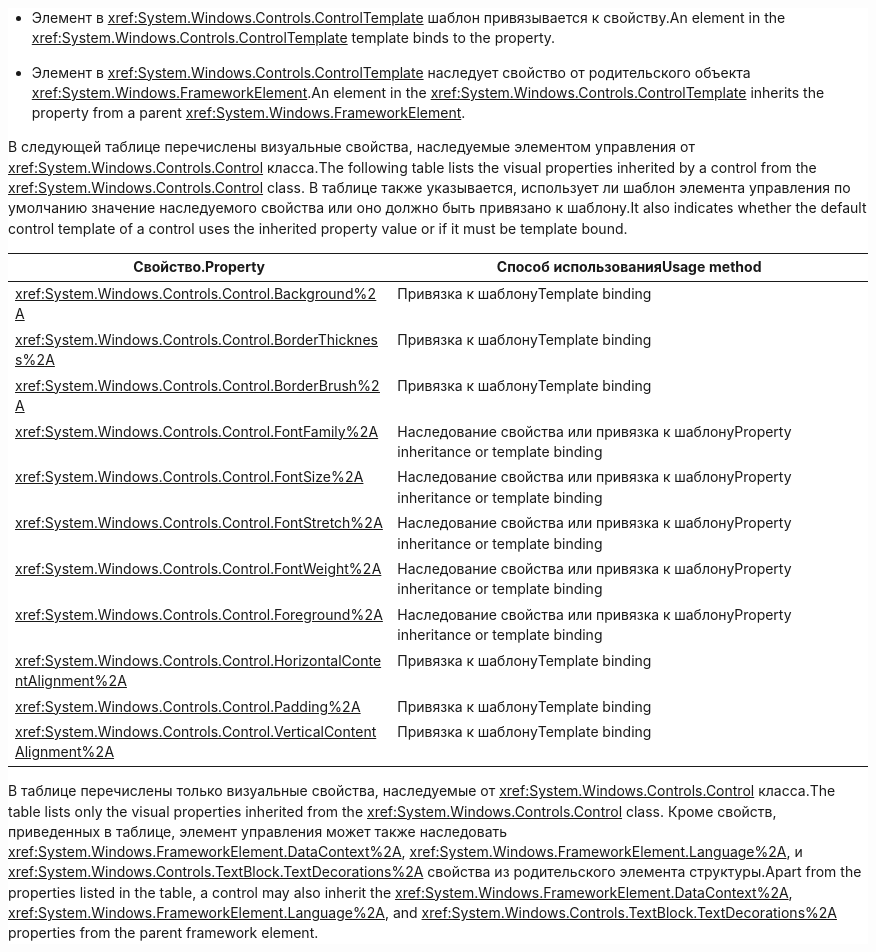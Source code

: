 -   <span data-ttu-id="1b8cf-169">Элемент в <xref:System.Windows.Controls.ControlTemplate> шаблон привязывается к свойству.</span><span class="sxs-lookup"><span data-stu-id="1b8cf-169">An element in the <xref:System.Windows.Controls.ControlTemplate> template binds to the property.</span></span>  
  
-   <span data-ttu-id="1b8cf-170">Элемент в <xref:System.Windows.Controls.ControlTemplate> наследует свойство от родительского объекта <xref:System.Windows.FrameworkElement>.</span><span class="sxs-lookup"><span data-stu-id="1b8cf-170">An element in the <xref:System.Windows.Controls.ControlTemplate> inherits the property from a parent <xref:System.Windows.FrameworkElement>.</span></span>  
  
 <span data-ttu-id="1b8cf-171">В следующей таблице перечислены визуальные свойства, наследуемые элементом управления от <xref:System.Windows.Controls.Control> класса.</span><span class="sxs-lookup"><span data-stu-id="1b8cf-171">The following table lists the visual properties inherited by a control from the <xref:System.Windows.Controls.Control> class.</span></span> <span data-ttu-id="1b8cf-172">В таблице также указывается, использует ли шаблон элемента управления по умолчанию значение наследуемого свойства или оно должно быть привязано к шаблону.</span><span class="sxs-lookup"><span data-stu-id="1b8cf-172">It also indicates whether the default control template of a control uses the inherited property value or if it must be template bound.</span></span>  
  
|<span data-ttu-id="1b8cf-173">Свойство.</span><span class="sxs-lookup"><span data-stu-id="1b8cf-173">Property</span></span>|<span data-ttu-id="1b8cf-174">Способ использования</span><span class="sxs-lookup"><span data-stu-id="1b8cf-174">Usage method</span></span>|  
|--------------|------------------|  
|<xref:System.Windows.Controls.Control.Background%2A>|<span data-ttu-id="1b8cf-175">Привязка к шаблону</span><span class="sxs-lookup"><span data-stu-id="1b8cf-175">Template binding</span></span>|  
|<xref:System.Windows.Controls.Control.BorderThickness%2A>|<span data-ttu-id="1b8cf-176">Привязка к шаблону</span><span class="sxs-lookup"><span data-stu-id="1b8cf-176">Template binding</span></span>|  
|<xref:System.Windows.Controls.Control.BorderBrush%2A>|<span data-ttu-id="1b8cf-177">Привязка к шаблону</span><span class="sxs-lookup"><span data-stu-id="1b8cf-177">Template binding</span></span>|  
|<xref:System.Windows.Controls.Control.FontFamily%2A>|<span data-ttu-id="1b8cf-178">Наследование свойства или привязка к шаблону</span><span class="sxs-lookup"><span data-stu-id="1b8cf-178">Property inheritance or template binding</span></span>|  
|<xref:System.Windows.Controls.Control.FontSize%2A>|<span data-ttu-id="1b8cf-179">Наследование свойства или привязка к шаблону</span><span class="sxs-lookup"><span data-stu-id="1b8cf-179">Property inheritance or template binding</span></span>|  
|<xref:System.Windows.Controls.Control.FontStretch%2A>|<span data-ttu-id="1b8cf-180">Наследование свойства или привязка к шаблону</span><span class="sxs-lookup"><span data-stu-id="1b8cf-180">Property inheritance or template binding</span></span>|  
|<xref:System.Windows.Controls.Control.FontWeight%2A>|<span data-ttu-id="1b8cf-181">Наследование свойства или привязка к шаблону</span><span class="sxs-lookup"><span data-stu-id="1b8cf-181">Property inheritance or template binding</span></span>|  
|<xref:System.Windows.Controls.Control.Foreground%2A>|<span data-ttu-id="1b8cf-182">Наследование свойства или привязка к шаблону</span><span class="sxs-lookup"><span data-stu-id="1b8cf-182">Property inheritance or template binding</span></span>|  
|<xref:System.Windows.Controls.Control.HorizontalContentAlignment%2A>|<span data-ttu-id="1b8cf-183">Привязка к шаблону</span><span class="sxs-lookup"><span data-stu-id="1b8cf-183">Template binding</span></span>|  
|<xref:System.Windows.Controls.Control.Padding%2A>|<span data-ttu-id="1b8cf-184">Привязка к шаблону</span><span class="sxs-lookup"><span data-stu-id="1b8cf-184">Template binding</span></span>|  
|<xref:System.Windows.Controls.Control.VerticalContentAlignment%2A>|<span data-ttu-id="1b8cf-185">Привязка к шаблону</span><span class="sxs-lookup"><span data-stu-id="1b8cf-185">Template binding</span></span>|  
  
 <span data-ttu-id="1b8cf-186">В таблице перечислены только визуальные свойства, наследуемые от <xref:System.Windows.Controls.Control> класса.</span><span class="sxs-lookup"><span data-stu-id="1b8cf-186">The table lists only the visual properties inherited from the <xref:System.Windows.Controls.Control> class.</span></span> <span data-ttu-id="1b8cf-187">Кроме свойств, приведенных в таблице, элемент управления может также наследовать <xref:System.Windows.FrameworkElement.DataContext%2A>, <xref:System.Windows.FrameworkElement.Language%2A>, и <xref:System.Windows.Controls.TextBlock.TextDecorations%2A> свойства из родительского элемента структуры.</span><span class="sxs-lookup"><span data-stu-id="1b8cf-187">Apart from the properties listed in the table, a control may also inherit the <xref:System.Windows.FrameworkElement.DataContext%2A>, <xref:System.Windows.FrameworkElement.Language%2A>, and <xref:System.Windows.Controls.TextBlock.TextDecorations%2A> properties from the parent framework element.</span></span>  
  